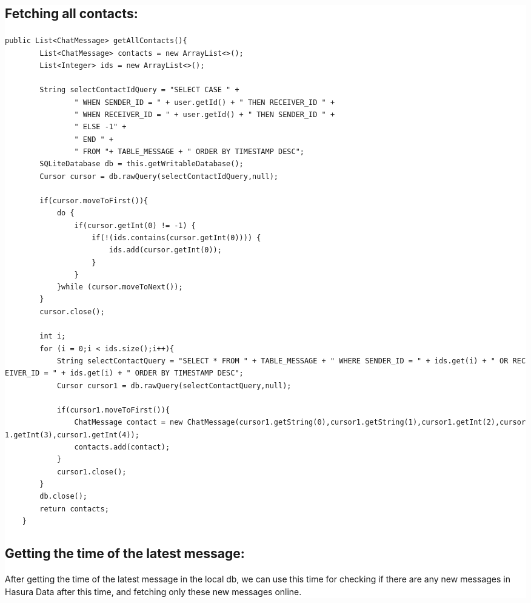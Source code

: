 ## Fetching all contacts:

```
public List<ChatMessage> getAllContacts(){
        List<ChatMessage> contacts = new ArrayList<>();
        List<Integer> ids = new ArrayList<>();

        String selectContactIdQuery = "SELECT CASE " +
                " WHEN SENDER_ID = " + user.getId() + " THEN RECEIVER_ID " +
                " WHEN RECEIVER_ID = " + user.getId() + " THEN SENDER_ID " +
                " ELSE -1" +
                " END " +
                " FROM "+ TABLE_MESSAGE + " ORDER BY TIMESTAMP DESC";
        SQLiteDatabase db = this.getWritableDatabase();
        Cursor cursor = db.rawQuery(selectContactIdQuery,null);

        if(cursor.moveToFirst()){
            do {
                if(cursor.getInt(0) != -1) {
                    if(!(ids.contains(cursor.getInt(0)))) {
                        ids.add(cursor.getInt(0));
                    }
                }
            }while (cursor.moveToNext());
        }
        cursor.close();

        int i;
        for (i = 0;i < ids.size();i++){
            String selectContactQuery = "SELECT * FROM " + TABLE_MESSAGE + " WHERE SENDER_ID = " + ids.get(i) + " OR RECEIVER_ID = " + ids.get(i) + " ORDER BY TIMESTAMP DESC";
            Cursor cursor1 = db.rawQuery(selectContactQuery,null);

            if(cursor1.moveToFirst()){
                ChatMessage contact = new ChatMessage(cursor1.getString(0),cursor1.getString(1),cursor1.getInt(2),cursor1.getInt(3),cursor1.getInt(4));
                contacts.add(contact);
            }
            cursor1.close();
        }
        db.close();
        return contacts;
    }

```

## Getting the time of the latest message:

After getting the time of the latest message in the local db, we can use this time for checking if there are any new messages in Hasura Data after this time, and fetching only these new messages online.
